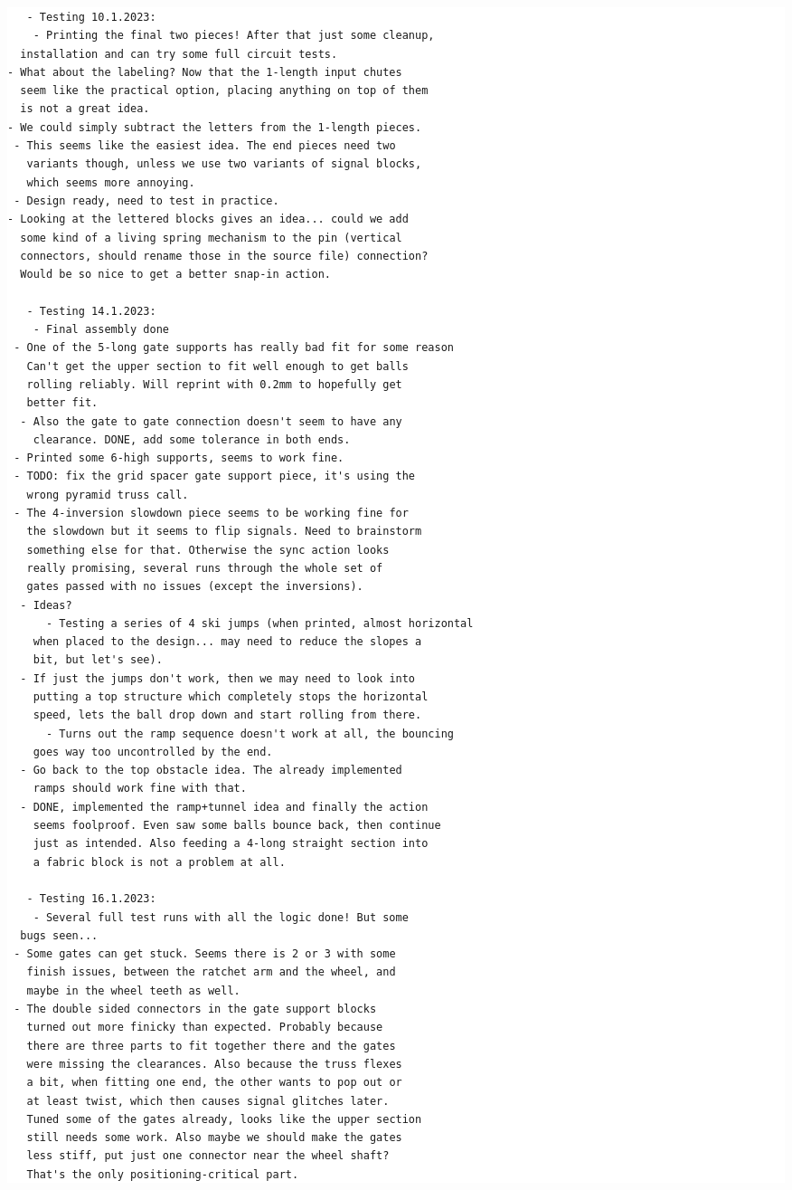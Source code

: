        - Testing 10.1.2023:
        - Printing the final two pieces! After that just some cleanup,
	  installation and can try some full circuit tests.
	- What about the labeling? Now that the 1-length input chutes
	  seem like the practical option, placing anything on top of them
	  is not a great idea.
	- We could simply subtract the letters from the 1-length pieces.
	 - This seems like the easiest idea. The end pieces need two
	   variants though, unless we use two variants of signal blocks,
	   which seems more annoying.
	 - Design ready, need to test in practice.
	- Looking at the lettered blocks gives an idea... could we add
	  some kind of a living spring mechanism to the pin (vertical
	  connectors, should rename those in the source file) connection?
	  Would be so nice to get a better snap-in action.

       - Testing 14.1.2023:
        - Final assembly done
	 - One of the 5-long gate supports has really bad fit for some reason
	   Can't get the upper section to fit well enough to get balls
	   rolling reliably. Will reprint with 0.2mm to hopefully get
	   better fit.
	  - Also the gate to gate connection doesn't seem to have any
	    clearance. DONE, add some tolerance in both ends.
	 - Printed some 6-high supports, seems to work fine. 
	 - TODO: fix the grid spacer gate support piece, it's using the
	   wrong pyramid truss call.
	 - The 4-inversion slowdown piece seems to be working fine for
	   the slowdown but it seems to flip signals. Need to brainstorm
	   something else for that. Otherwise the sync action looks
	   really promising, several runs through the whole set of
	   gates passed with no issues (except the inversions).
	  - Ideas?
          - Testing a series of 4 ski jumps (when printed, almost horizontal
	    when placed to the design... may need to reduce the slopes a
	    bit, but let's see).
	  - If just the jumps don't work, then we may need to look into
	    putting a top structure which completely stops the horizontal
	    speed, lets the ball drop down and start rolling from there.
          - Turns out the ramp sequence doesn't work at all, the bouncing
	    goes way too uncontrolled by the end.
	  - Go back to the top obstacle idea. The already implemented
	    ramps should work fine with that.
	  - DONE, implemented the ramp+tunnel idea and finally the action
	    seems foolproof. Even saw some balls bounce back, then continue
	    just as intended. Also feeding a 4-long straight section into
	    a fabric block is not a problem at all.

       - Testing 16.1.2023:
        - Several full test runs with all the logic done! But some
	  bugs seen...
	 - Some gates can get stuck. Seems there is 2 or 3 with some
	   finish issues, between the ratchet arm and the wheel, and
	   maybe in the wheel teeth as well.
	 - The double sided connectors in the gate support blocks
	   turned out more finicky than expected. Probably because
	   there are three parts to fit together there and the gates
	   were missing the clearances. Also because the truss flexes
	   a bit, when fitting one end, the other wants to pop out or
	   at least twist, which then causes signal glitches later.
	   Tuned some of the gates already, looks like the upper section
	   still needs some work. Also maybe we should make the gates
	   less stiff, put just one connector near the wheel shaft?
	   That's the only positioning-critical part.